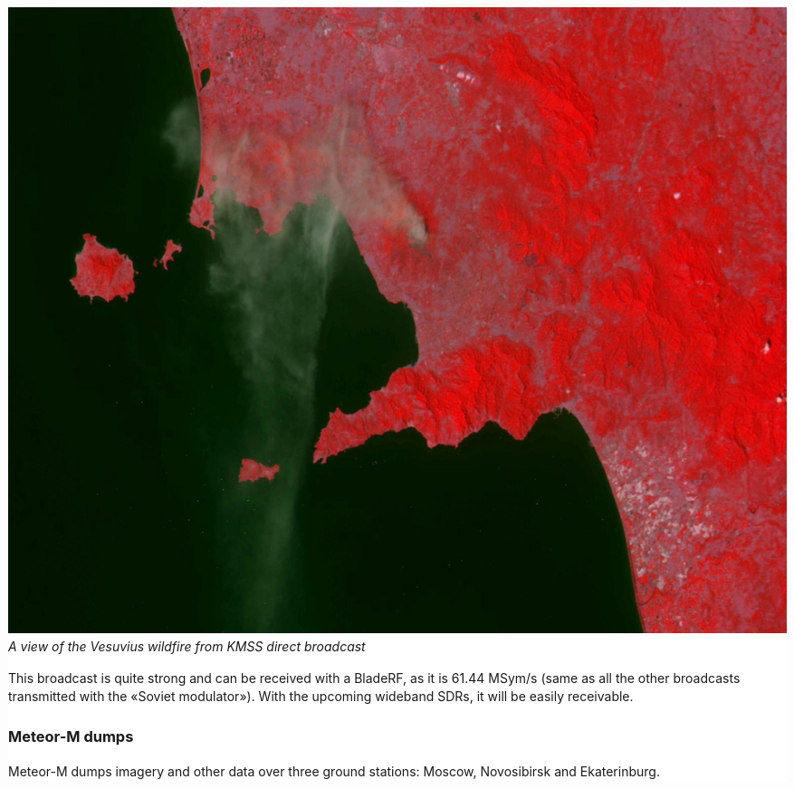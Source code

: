 ![EPS Sterna](/assets/beyond-poes/kmss.jpg)  <br />
*A view of the Vesuvius wildfire from KMSS direct broadcast*

This broadcast is quite strong and can be received with a BladeRF, as it is 61.44 MSym/s (same as all the other broadcasts transmitted with the «Soviet modulator»). With the upcoming wideband SDRs, it will be easily receivable.

### Meteor-M dumps

Meteor-M dumps imagery and other data over three ground stations: Moscow, Novosibirsk and Ekaterinburg. 
